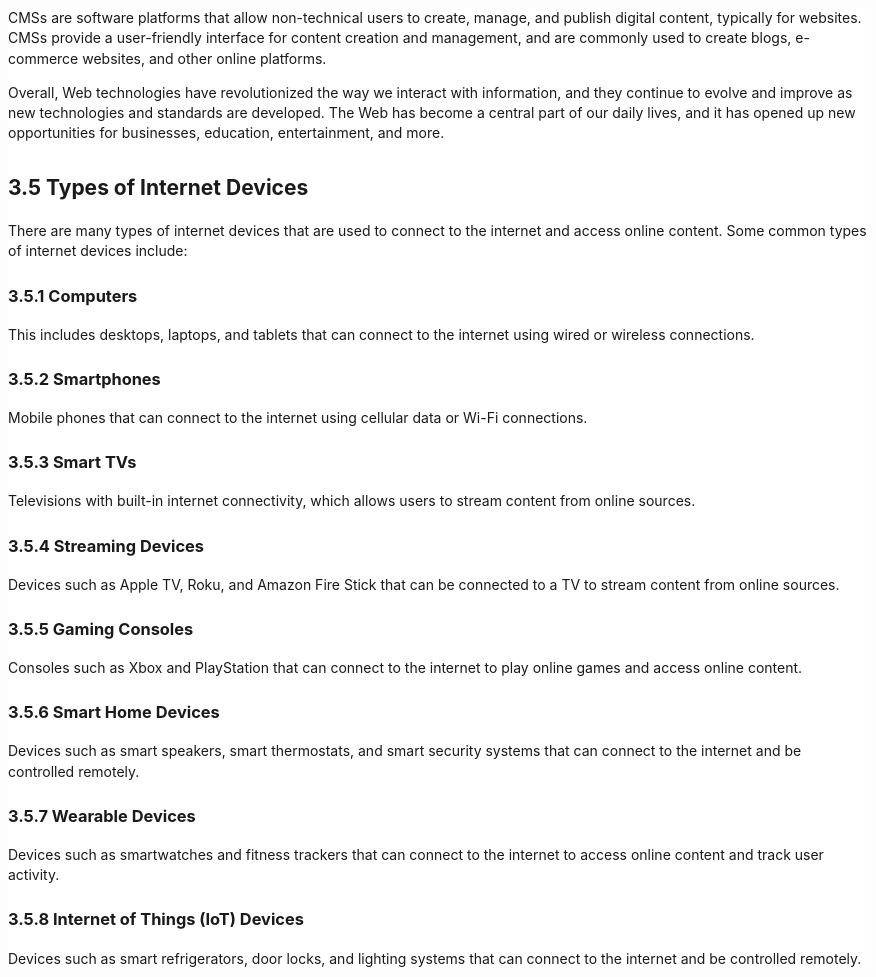CMSs are software platforms that allow non-technical users to create, manage, and publish digital content, typically for websites. CMSs provide a user-friendly interface for content creation and management, and are commonly used to create blogs, e-commerce websites, and other online platforms.

Overall, Web technologies have revolutionized the way we interact with information, and they continue to evolve and improve as new technologies and standards are developed. The Web has become a central part of our daily lives, and it has opened up new opportunities for businesses, education, entertainment, and more.

## **3.5 Types of Internet Devices**

There are many types of internet devices that are used to connect to the internet and access online content. Some common types of internet devices include:

### **3.5.1 Computers**

This includes desktops, laptops, and tablets that can connect to the internet using wired or wireless connections.

### **3.5.2 Smartphones**

Mobile phones that can connect to the internet using cellular data or Wi-Fi connections.

### **3.5.3 Smart TVs**

Televisions with built-in internet connectivity, which allows users to stream content from online sources.

### **3.5.4 Streaming Devices**

Devices such as Apple TV, Roku, and Amazon Fire Stick that can be connected to a TV to stream content from online sources.

### **3.5.5 Gaming Consoles**

Consoles such as Xbox and PlayStation that can connect to the internet to play online games and access online content.

### **3.5.6 Smart Home Devices**

Devices such as smart speakers, smart thermostats, and smart security systems that can connect to the internet and be controlled remotely.

### **3.5.7 Wearable Devices**

Devices such as smartwatches and fitness trackers that can connect to the internet to access online content and track user activity.

### **3.5.8 Internet of Things (IoT) Devices**

Devices such as smart refrigerators, door locks, and lighting systems that can connect to the internet and be controlled remotely.
